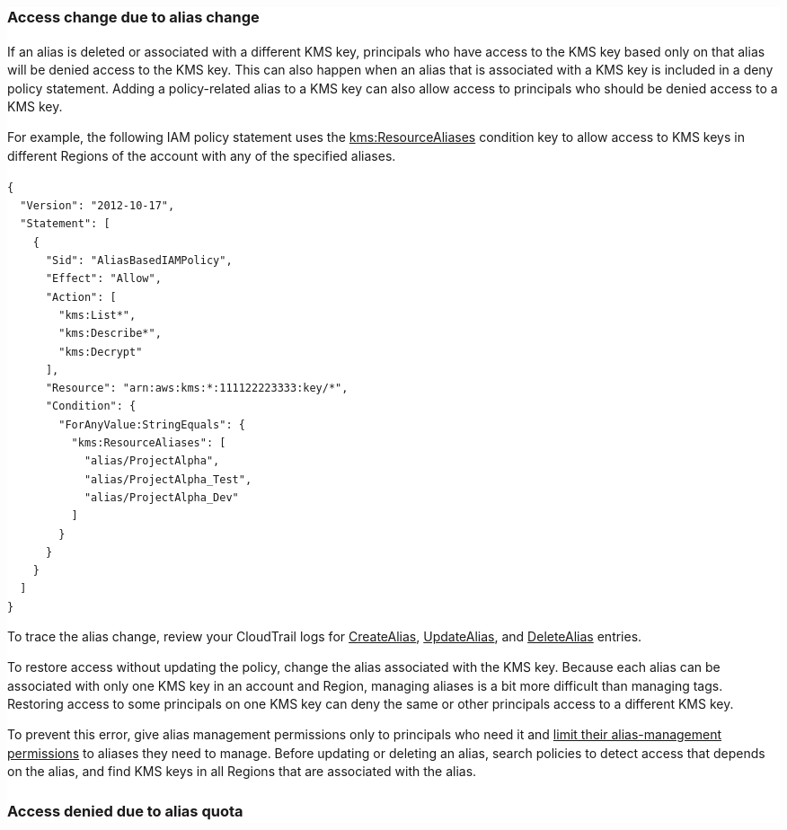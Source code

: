 ### Access change due to alias change<a name="access-denied-alias"></a>

If an alias is deleted or associated with a different KMS key, principals who have access to the KMS key based only on that alias will be denied access to the KMS key\. This can also happen when an alias that is associated with a KMS key is included in a deny policy statement\. Adding a policy\-related alias to a KMS key can also allow access to principals who should be denied access to a KMS key\.

For example, the following IAM policy statement uses the [kms:ResourceAliases](conditions-kms.md#conditions-kms-resource-aliases) condition key to allow access to KMS keys in different Regions of the account with any of the specified aliases\.

```
{
  "Version": "2012-10-17",
  "Statement": [
    {
      "Sid": "AliasBasedIAMPolicy",
      "Effect": "Allow",
      "Action": [
        "kms:List*",
        "kms:Describe*",
        "kms:Decrypt"
      ],
      "Resource": "arn:aws:kms:*:111122223333:key/*",
      "Condition": {
        "ForAnyValue:StringEquals": {
          "kms:ResourceAliases": [
            "alias/ProjectAlpha",
            "alias/ProjectAlpha_Test",
            "alias/ProjectAlpha_Dev"
          ]
        }
      }
    }
  ]
}
```

To trace the alias change, review your CloudTrail logs for [CreateAlias](ct-createalias.md), [UpdateAlias](ct-updatealias.md), and [DeleteAlias](ct-deletealias.md) entries\.

To restore access without updating the policy, change the alias associated with the KMS key\. Because each alias can be associated with only one KMS key in an account and Region, managing aliases is a bit more difficult than managing tags\. Restoring access to some principals on one KMS key can deny the same or other principals access to a different KMS key\. 

To prevent this error, give alias management permissions only to principals who need it and [limit their alias\-management permissions](alias-access.md#alias-access-limiting) to aliases they need to manage\. Before updating or deleting an alias, search policies to detect access that depends on the alias, and find KMS keys in all Regions that are associated with the alias\.

### Access denied due to alias quota<a name="access-denied-alias-quota"></a>
